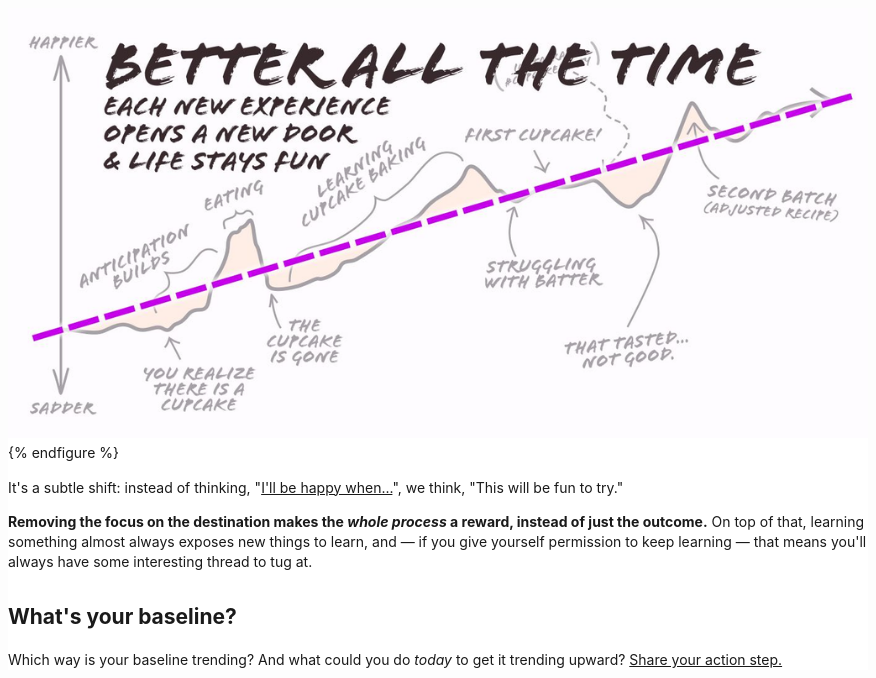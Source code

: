 ![Improved happiness over time.](./images/increase-baseline-happiness-w-baseline.jpg)
{% endfigure %}

It's a subtle shift: instead of thinking, "[I'll be happy when...](https://lengstorf.com/finding-happiness)", we think, "This will be fun to try."

**Removing the focus on the destination makes the _whole process_ a reward, instead of just the outcome.** On top of that, learning something almost always exposes new things to learn, and — if you give yourself permission to keep learning — that means you'll always have some interesting thread to tug at.

## What's your baseline?

Which way is your baseline trending? And what could you do _today_ to get it trending upward? [Share your action step.](https://twitter.com/intent/tweet?text=Here’s+how+I’m+improving+my+baseline+today:&url=https://lengstorf.com/baseline&via=jlengstorf)
